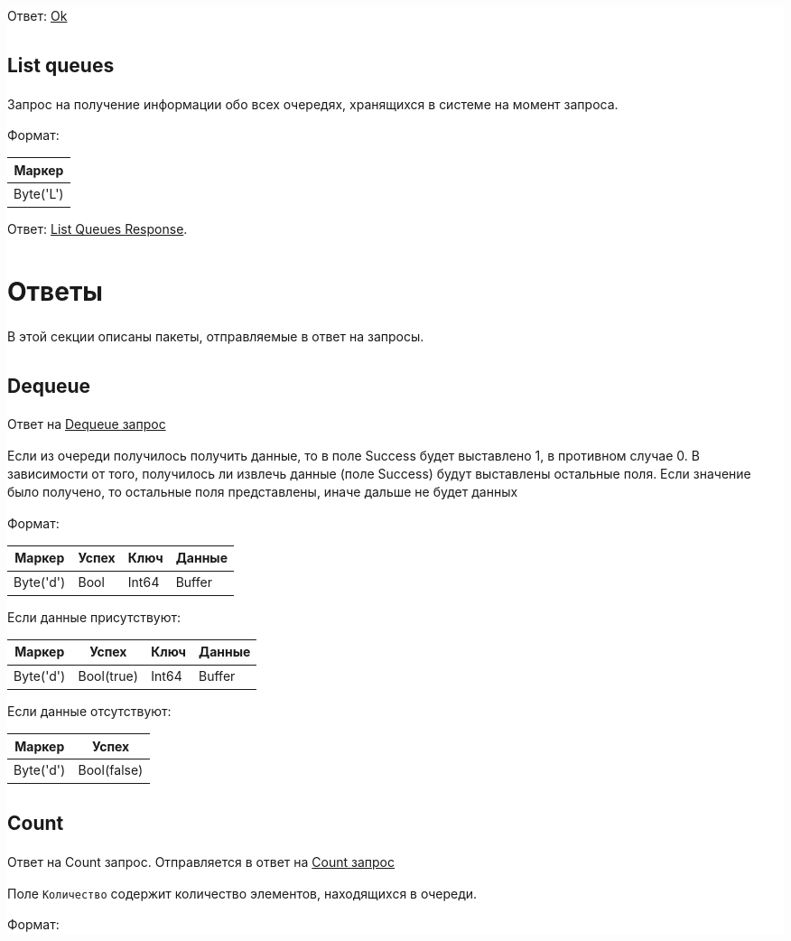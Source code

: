 Ответ: [Ok](client-network-protocol.md#ok)

## List queues

Запрос на получение информации обо всех очередях, хранящихся в системе на момент запроса.

Формат:

| Маркер    |
|-----------|
| Byte('L') |

Ответ: [List Queues Response](#list-queues-1).

# Ответы

В этой секции описаны пакеты, отправляемые в ответ на запросы.

## Dequeue

Ответ на [Dequeue запрос](#dequeue)

Если из очереди получилось получить данные, то в поле Success будет выставлено 1, в противном случае 0.
В зависимости от того, получилось ли извлечь данные (поле Success) будут выставлены остальные поля.
Если значение было получено, то остальные поля представлены, иначе дальше не будет данных

Формат:

| Маркер    | Успех | Ключ  | Данные |
|-----------|-------|-------|--------|
| Byte('d') | Bool  | Int64 | Buffer |

Если данные присутствуют:

| Маркер    | Успех      | Ключ  | Данные |
|-----------|------------|-------|--------|
| Byte('d') | Bool(true) | Int64 | Buffer |

Если данные отсутствуют:

| Маркер    | Успех       |
|-----------|-------------|
| Byte('d') | Bool(false) | 

## Count

Ответ на Count запрос. Отправляется в ответ на [Count запрос](#count)

Поле `Количество` содержит количество элементов, находящихся в очереди.

Формат:
